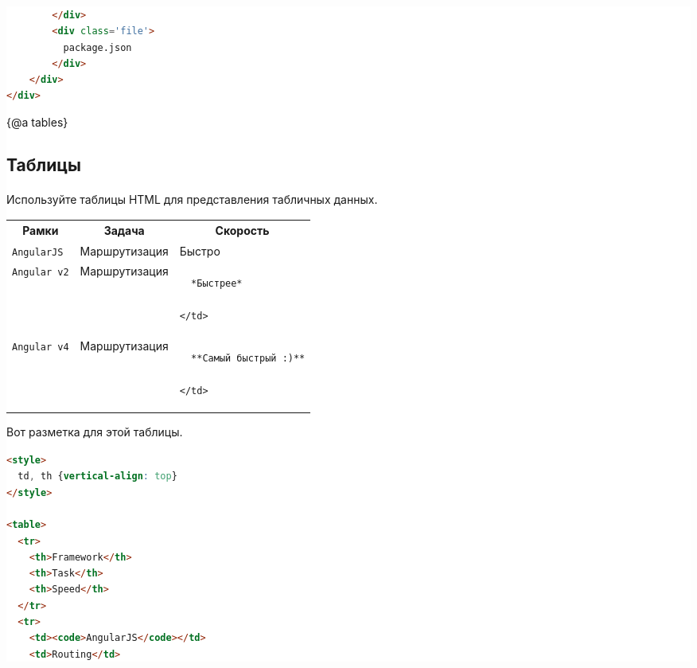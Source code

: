 ```html
        </div>
        <div class='file'>
          package.json
        </div>
    </div>
</div>
```


{@a tables}
## Таблицы

Используйте таблицы HTML для представления табличных данных.


<style>
  td, th {vertical-align: top}
</style>

<table>
  <tr>
    <th>Рамки </th>
    <th>Задача </th>
    <th>Скорость </th>
  </tr>
  <tr>
    <td><code>AngularJS</code></td>
    <td>Маршрутизация </td>
    <td>Быстро </td>
  </tr>
  <tr>
    <td><code>Angular v2</code></td>
    <td>Маршрутизация </td>
    <!-- can use markdown too; remember blank lines -->
    <td>

      *Быстрее*

    </td>
  </tr>
  <tr>
    <td><code>Angular v4</code></td>
    <td>Маршрутизация </td>
    <td>

      **Самый быстрый :)**

    </td>
  </tr>
</table>

Вот разметка для этой таблицы.

```html
<style>
  td, th {vertical-align: top}
</style>

<table>
  <tr>
    <th>Framework</th>
    <th>Task</th>
    <th>Speed</th>
  </tr>
  <tr>
    <td><code>AngularJS</code></td>
    <td>Routing</td>
```